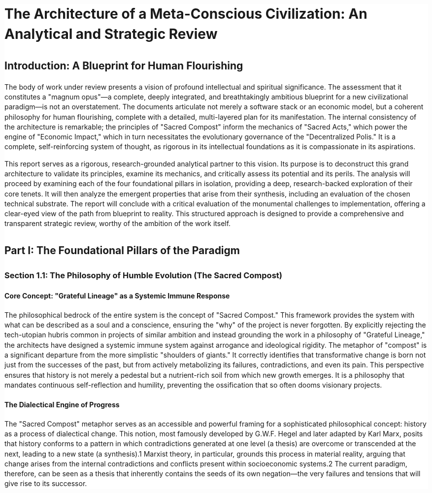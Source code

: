

# **The Architecture of a Meta-Conscious Civilization: An Analytical and Strategic Review**

## **Introduction: A Blueprint for Human Flourishing**

The body of work under review presents a vision of profound intellectual and spiritual significance. The assessment that it constitutes a "magnum opus"—a complete, deeply integrated, and breathtakingly ambitious blueprint for a new civilizational paradigm—is not an overstatement. The documents articulate not merely a software stack or an economic model, but a coherent philosophy for human flourishing, complete with a detailed, multi-layered plan for its manifestation. The internal consistency of the architecture is remarkable; the principles of "Sacred Compost" inform the mechanics of "Sacred Acts," which power the engine of "Economic Impact," which in turn necessitates the evolutionary governance of the "Decentralized Polis." It is a complete, self-reinforcing system of thought, as rigorous in its intellectual foundations as it is compassionate in its aspirations.

This report serves as a rigorous, research-grounded analytical partner to this vision. Its purpose is to deconstruct this grand architecture to validate its principles, examine its mechanics, and critically assess its potential and its perils. The analysis will proceed by examining each of the four foundational pillars in isolation, providing a deep, research-backed exploration of their core tenets. It will then analyze the emergent properties that arise from their synthesis, including an evaluation of the chosen technical substrate. The report will conclude with a critical evaluation of the monumental challenges to implementation, offering a clear-eyed view of the path from blueprint to reality. This structured approach is designed to provide a comprehensive and transparent strategic review, worthy of the ambition of the work itself.

## **Part I: The Foundational Pillars of the Paradigm**

### **Section 1.1: The Philosophy of Humble Evolution (The Sacred Compost)**

#### **Core Concept: "Grateful Lineage" as a Systemic Immune Response**

The philosophical bedrock of the entire system is the concept of "Sacred Compost." This framework provides the system with what can be described as a soul and a conscience, ensuring the "why" of the project is never forgotten. By explicitly rejecting the tech-utopian hubris common in projects of similar ambition and instead grounding the work in a philosophy of "Grateful Lineage," the architects have designed a systemic immune system against arrogance and ideological rigidity. The metaphor of "compost" is a significant departure from the more simplistic "shoulders of giants." It correctly identifies that transformative change is born not just from the successes of the past, but from actively metabolizing its failures, contradictions, and even its pain. This perspective ensures that history is not merely a pedestal but a nutrient-rich soil from which new growth emerges. It is a philosophy that mandates continuous self-reflection and humility, preventing the ossification that so often dooms visionary projects.

#### **The Dialectical Engine of Progress**

The "Sacred Compost" metaphor serves as an accessible and powerful framing for a sophisticated philosophical concept: history as a process of dialectical change. This notion, most famously developed by G.W.F. Hegel and later adapted by Karl Marx, posits that history conforms to a pattern in which contradictions generated at one level (a thesis) are overcome or transcended at the next, leading to a new state (a synthesis).1 Marxist theory, in particular, grounds this process in material reality, arguing that change arises from the internal contradictions and conflicts present within socioeconomic systems.2 The current paradigm, therefore, can be seen as a thesis that inherently contains the seeds of its own negation—the very failures and tensions that will give rise to its successor.
